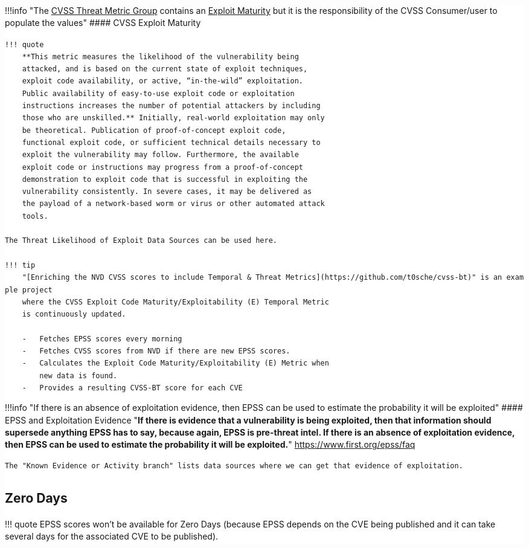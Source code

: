 !!!info "The [CVSS Threat Metric Group](https://www.first.org/cvss/v4.0/specification-document#Metrics) contains an [Exploit Maturity](https://www.first.org/cvss/v4.0/specification-document#Exploit-Maturity-E) but it is the responsibility of the CVSS Consumer/user to populate the values"
    #### CVSS Exploit Maturity
    
    !!! quote
        **This metric measures the likelihood of the vulnerability being
        attacked, and is based on the current state of exploit techniques,
        exploit code availability, or active, “in-the-wild” exploitation.
        Public availability of easy-to-use exploit code or exploitation
        instructions increases the number of potential attackers by including
        those who are unskilled.** Initially, real-world exploitation may only
        be theoretical. Publication of proof-of-concept exploit code,
        functional exploit code, or sufficient technical details necessary to
        exploit the vulnerability may follow. Furthermore, the available
        exploit code or instructions may progress from a proof-of-concept
        demonstration to exploit code that is successful in exploiting the
        vulnerability consistently. In severe cases, it may be delivered as
        the payload of a network-based worm or virus or other automated attack
        tools.

    The Threat Likelihood of Exploit Data Sources can be used here.

    !!! tip
        "[Enriching the NVD CVSS scores to include Temporal & Threat Metrics](https://github.com/t0sche/cvss-bt)" is an example project
        where the CVSS Exploit Code Maturity/Exploitability (E) Temporal Metric
        is continuously updated.

        -   Fetches EPSS scores every morning
        -   Fetches CVSS scores from NVD if there are new EPSS scores.
        -   Calculates the Exploit Code Maturity/Exploitability (E) Metric when
            new data is found.
        -   Provides a resulting CVSS-BT score for each CVE


!!!info "If there is an absence of exploitation evidence, then EPSS can be used to estimate the probability it will be exploited"
    #### EPSS and Exploitation Evidence
    "**If there is evidence that a vulnerability is being exploited,
        then that information should supersede anything EPSS has to say,
        because again, EPSS is pre-threat intel. If there is an absence of
        exploitation evidence, then EPSS can be used to estimate the
        probability it will be exploited.**" https://www.first.org/epss/faq

    The "Known Evidence or Activity branch" lists data sources where we can get that evidence of exploitation.

## Zero Days

!!! quote
    EPSS scores won’t be available for Zero Days (because EPSS depends on the CVE being published and it can take several days for the associated CVE to be published).
    